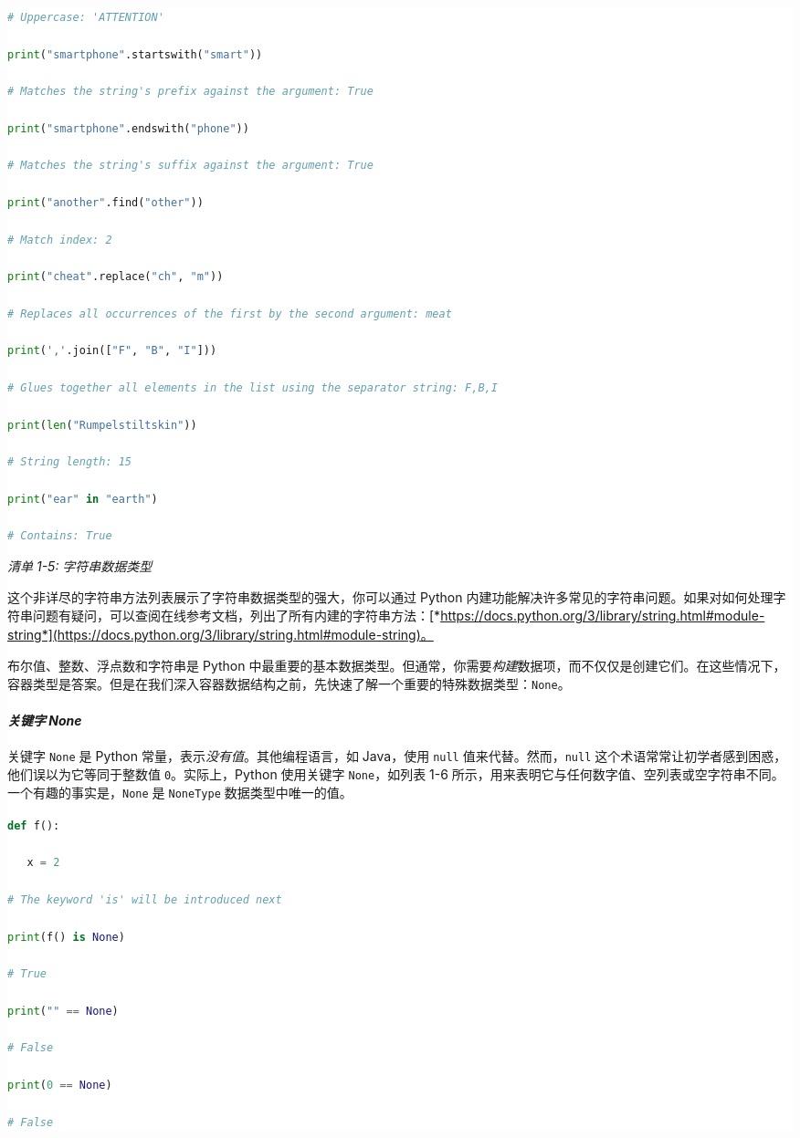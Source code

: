```py
# Uppercase: 'ATTENTION'

print("smartphone".startswith("smart"))

# Matches the string's prefix against the argument: True

print("smartphone".endswith("phone"))

# Matches the string's suffix against the argument: True

print("another".find("other"))

# Match index: 2

print("cheat".replace("ch", "m"))

# Replaces all occurrences of the first by the second argument: meat

print(','.join(["F", "B", "I"]))

# Glues together all elements in the list using the separator string: F,B,I

print(len("Rumpelstiltskin"))

# String length: 15

print("ear" in "earth")

# Contains: True
```

*清单 1-5: 字符串数据类型*

这个非详尽的字符串方法列表展示了字符串数据类型的强大，你可以通过 Python 内建功能解决许多常见的字符串问题。如果对如何处理字符串问题有疑问，可以查阅在线参考文档，列出了所有内建的字符串方法：[*https://docs.python.org/3/library/string.html#module-string*](https://docs.python.org/3/library/string.html#module-string)。

布尔值、整数、浮点数和字符串是 Python 中最重要的基本数据类型。但通常，你需要*构建*数据项，而不仅仅是创建它们。在这些情况下，容器类型是答案。但是在我们深入容器数据结构之前，先快速了解一个重要的特殊数据类型：`None`。

#### ***关键字 None***

关键字 `None` 是 Python 常量，表示*没有值*。其他编程语言，如 Java，使用 `null` 值来代替。然而，`null` 这个术语常常让初学者感到困惑，他们误以为它等同于整数值 `0`。实际上，Python 使用关键字 `None`，如列表 1-6 所示，用来表明它与任何数字值、空列表或空字符串不同。一个有趣的事实是，`None` 是 `NoneType` 数据类型中唯一的值。

```py
def f():

   x = 2

# The keyword 'is' will be introduced next

print(f() is None)

# True

print("" == None)

# False

print(0 == None)

# False
```
